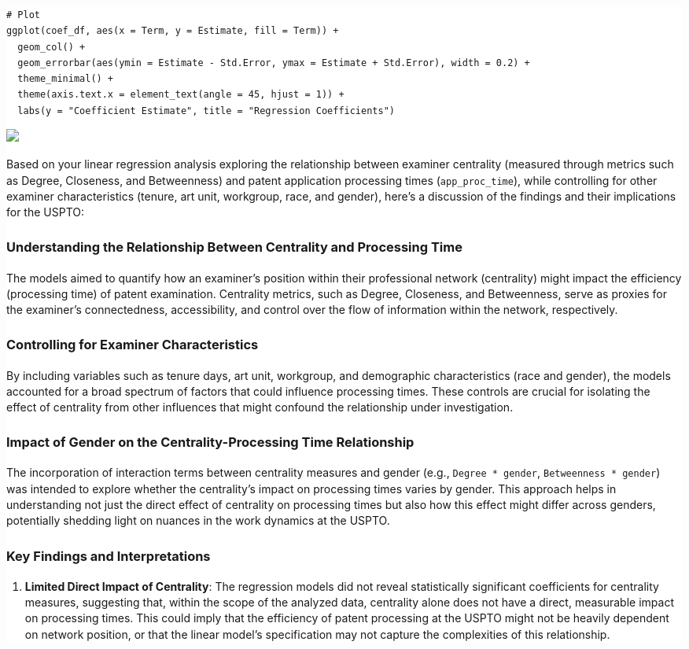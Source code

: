     # Plot
    ggplot(coef_df, aes(x = Term, y = Estimate, fill = Term)) +
      geom_col() +
      geom_errorbar(aes(ymin = Estimate - Std.Error, ymax = Estimate + Std.Error), width = 0.2) +
      theme_minimal() +
      theme(axis.text.x = element_text(angle = 45, hjust = 1)) +
      labs(y = "Coefficient Estimate", title = "Regression Coefficients")

![](Exercise4_files/figure-markdown_strict/unnamed-chunk-26-1.png)

Based on your linear regression analysis exploring the relationship
between examiner centrality (measured through metrics such as Degree,
Closeness, and Betweenness) and patent application processing times
(`app_proc_time`), while controlling for other examiner characteristics
(tenure, art unit, workgroup, race, and gender), here’s a discussion of
the findings and their implications for the USPTO:

### Understanding the Relationship Between Centrality and Processing Time

The models aimed to quantify how an examiner’s position within their
professional network (centrality) might impact the efficiency
(processing time) of patent examination. Centrality metrics, such as
Degree, Closeness, and Betweenness, serve as proxies for the examiner’s
connectedness, accessibility, and control over the flow of information
within the network, respectively.

### Controlling for Examiner Characteristics

By including variables such as tenure days, art unit, workgroup, and
demographic characteristics (race and gender), the models accounted for
a broad spectrum of factors that could influence processing times. These
controls are crucial for isolating the effect of centrality from other
influences that might confound the relationship under investigation.

### Impact of Gender on the Centrality-Processing Time Relationship

The incorporation of interaction terms between centrality measures and
gender (e.g., `Degree * gender`, `Betweenness * gender`) was intended to
explore whether the centrality’s impact on processing times varies by
gender. This approach helps in understanding not just the direct effect
of centrality on processing times but also how this effect might differ
across genders, potentially shedding light on nuances in the work
dynamics at the USPTO.

### Key Findings and Interpretations

1.  **Limited Direct Impact of Centrality**: The regression models did
    not reveal statistically significant coefficients for centrality
    measures, suggesting that, within the scope of the analyzed data,
    centrality alone does not have a direct, measurable impact on
    processing times. This could imply that the efficiency of patent
    processing at the USPTO might not be heavily dependent on network
    position, or that the linear model’s specification may not capture
    the complexities of this relationship.
